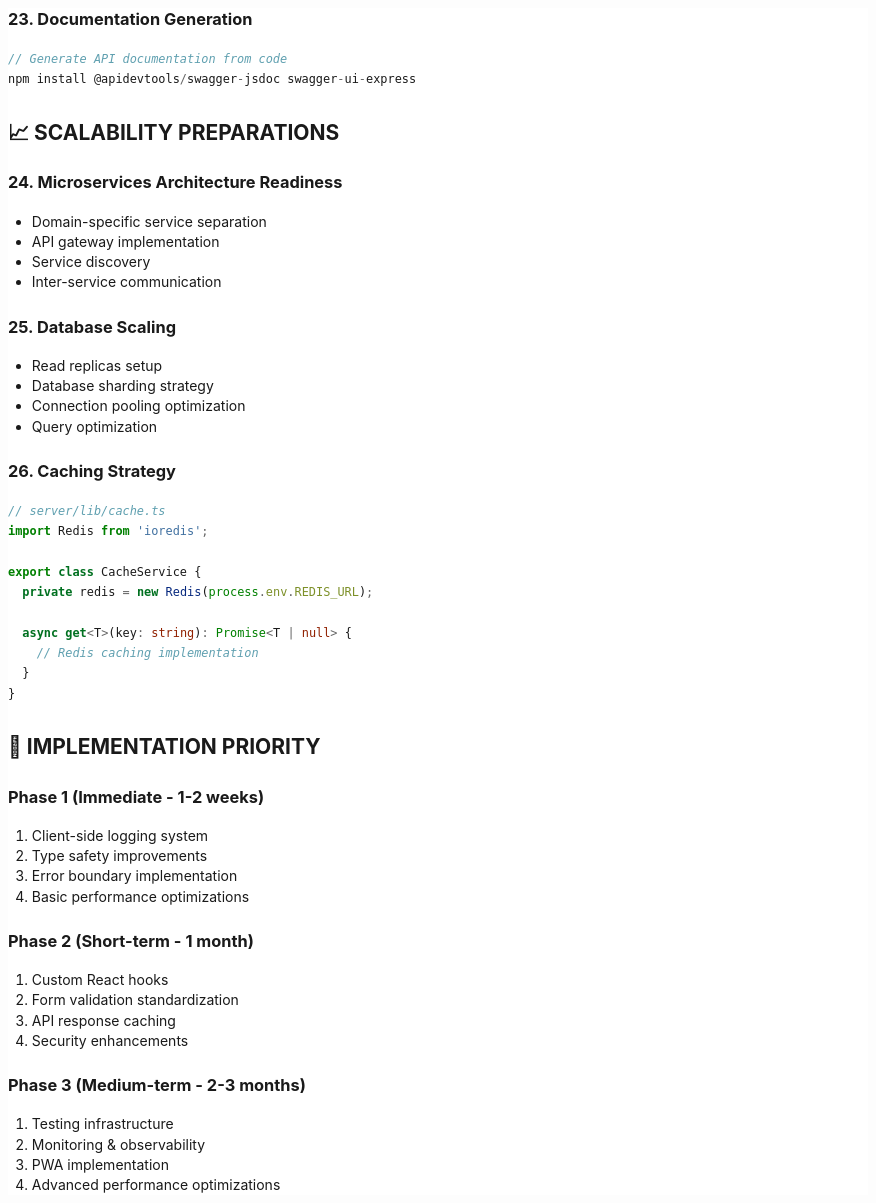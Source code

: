### 23. **Documentation Generation**
```typescript
// Generate API documentation from code
npm install @apidevtools/swagger-jsdoc swagger-ui-express
```

## 📈 SCALABILITY PREPARATIONS

### 24. **Microservices Architecture Readiness**
- Domain-specific service separation
- API gateway implementation
- Service discovery
- Inter-service communication

### 25. **Database Scaling**
- Read replicas setup
- Database sharding strategy
- Connection pooling optimization
- Query optimization

### 26. **Caching Strategy**
```typescript
// server/lib/cache.ts
import Redis from 'ioredis';

export class CacheService {
  private redis = new Redis(process.env.REDIS_URL);
  
  async get<T>(key: string): Promise<T | null> {
    // Redis caching implementation
  }
}
```

## 🎯 IMPLEMENTATION PRIORITY

### Phase 1 (Immediate - 1-2 weeks)
1. Client-side logging system
2. Type safety improvements
3. Error boundary implementation
4. Basic performance optimizations

### Phase 2 (Short-term - 1 month)
1. Custom React hooks
2. Form validation standardization
3. API response caching
4. Security enhancements

### Phase 3 (Medium-term - 2-3 months)
1. Testing infrastructure
2. Monitoring & observability
3. PWA implementation
4. Advanced performance optimizations
